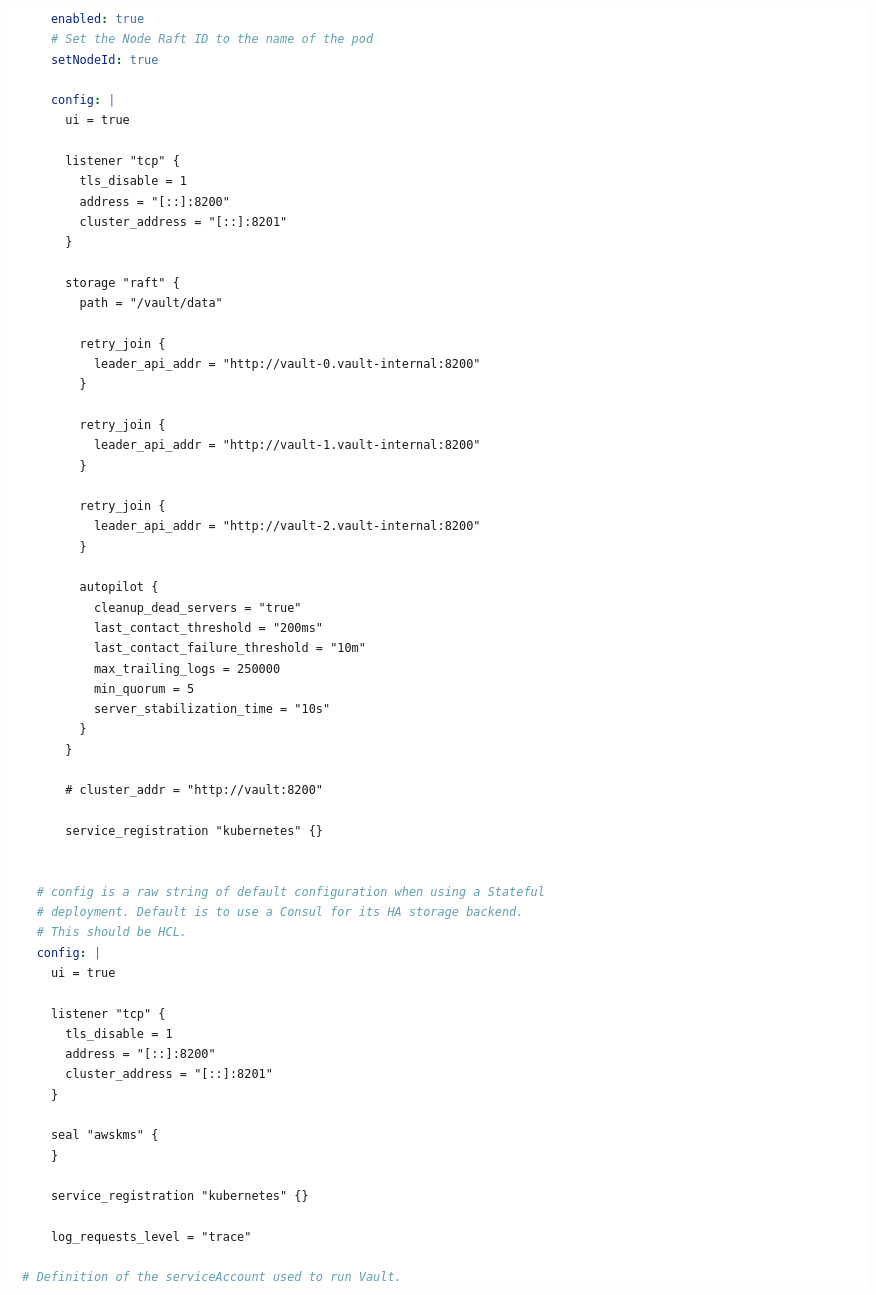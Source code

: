 ```yaml
      enabled: true
      # Set the Node Raft ID to the name of the pod
      setNodeId: true

      config: |
        ui = true

        listener "tcp" {
          tls_disable = 1
          address = "[::]:8200"
          cluster_address = "[::]:8201"
        }

        storage "raft" {
          path = "/vault/data"

          retry_join {
            leader_api_addr = "http://vault-0.vault-internal:8200"
          }

          retry_join {
            leader_api_addr = "http://vault-1.vault-internal:8200"
          }

          retry_join {
            leader_api_addr = "http://vault-2.vault-internal:8200"
          }

          autopilot {
            cleanup_dead_servers = "true"
            last_contact_threshold = "200ms"
            last_contact_failure_threshold = "10m"
            max_trailing_logs = 250000
            min_quorum = 5
            server_stabilization_time = "10s"
          }
        }

        # cluster_addr = "http://vault:8200"

        service_registration "kubernetes" {}


    # config is a raw string of default configuration when using a Stateful
    # deployment. Default is to use a Consul for its HA storage backend.
    # This should be HCL.
    config: |
      ui = true

      listener "tcp" {
        tls_disable = 1
        address = "[::]:8200"
        cluster_address = "[::]:8201"
      }

      seal "awskms" {
      }

      service_registration "kubernetes" {}

      log_requests_level = "trace"

  # Definition of the serviceAccount used to run Vault.
```